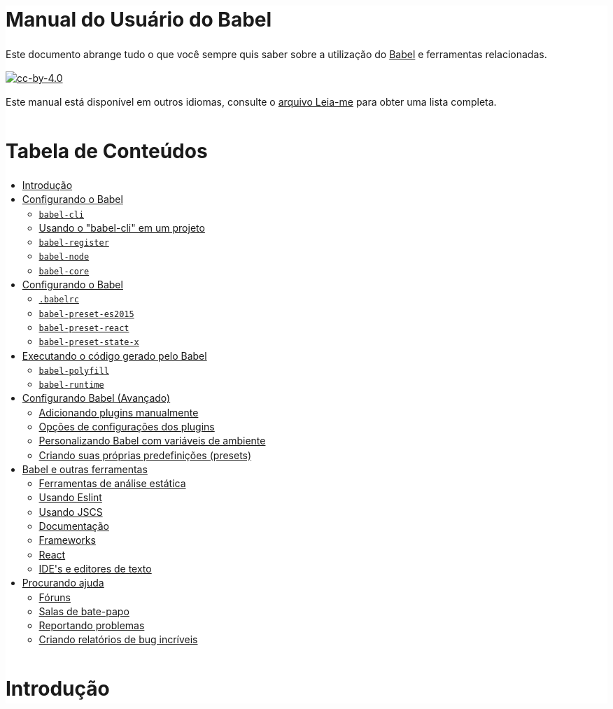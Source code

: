 # Manual do Usuário do Babel

Este documento abrange tudo o que você sempre quis saber sobre a utilização do [Babel](https://babeljs.io) e ferramentas relacionadas.

[![cc-by-4.0](https://licensebuttons.net/l/by/4.0/80x15.png)](http://creativecommons.org/licenses/by/4.0/)

Este manual está disponível em outros idiomas, consulte o [arquivo Leia-me](/README.md) para obter uma lista completa.

# Tabela de Conteúdos

  * [Introdução](#toc-introduction)
  * [Configurando o Babel](#toc-setting-up-babel) 
      * [`babel-cli`](#toc-babel-cli)
      * [Usando o "babel-cli" em um projeto](#toc-running-babel-cli-from-within-a-project)
      * [`babel-register`](#toc-babel-register)
      * [`babel-node`](#toc-babel-node)
      * [`babel-core`](#toc-babel-core)
  * [Configurando o Babel](#toc-configuring-babel) 
      * [`.babelrc`](#toc-babelrc)
      * [`babel-preset-es2015`](#toc-babel-preset-es2015)
      * [`babel-preset-react`](#toc-babel-preset-react)
      * [`babel-preset-state-x`](#toc-babel-preset-stage-x)
  * [Executando o código gerado pelo Babel](#toc-executing-babel-generated-code) 
      * [`babel-polyfill`](#toc-babel-polyfill)
      * [`babel-runtime`](#toc-babel-runtime)
  * [Configurando Babel (Avançado)](#toc-configuring-babel-advanced) 
      * [Adicionando plugins manualmente](#toc-manually-specifying-plugins)
      * [Opções de configurações dos plugins](#toc-plugin-options)
      * [Personalizando Babel com variáveis de ambiente](#toc-customizing-babel-based-on-environment)
      * [Criando suas próprias predefinições (presets)](#toc-making-your-own-preset)
  * [Babel e outras ferramentas](#toc-babel-and-other-tools) 
      * [Ferramentas de análise estática](#toc-static-analysis-tools)
      * [Usando Eslint](#toc-linting)
      * [Usando JSCS](#toc-code-style)
      * [Documentação](#toc-documentation)
      * [Frameworks](#toc-frameworks)
      * [React](#toc-react)
      * [IDE's e editores de texto](#toc-text-editors-and-ides)
  * [Procurando ajuda](#toc-babel-support) 
      * [Fóruns](#toc-babel-forum)
      * [Salas de bate-papo](#toc-babel-chat)
      * [Reportando problemas](#toc-babel-issues)
      * [Criando relatórios de bug incríveis](#toc-creating-an-awesome-babel-bug-report)

# <a id="toc-introduction"></a>Introdução
